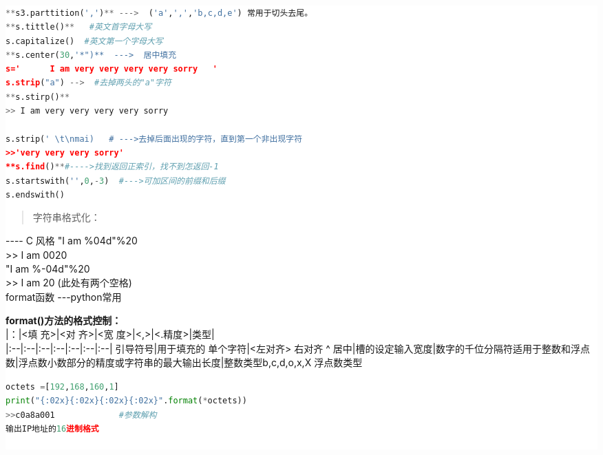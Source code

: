 ```python
**s3.parttition(',')** --->  ('a',',','b,c,d,e') 常用于切头去尾。  
**s.tittle()**   #英文首字母大写 
s.capitalize()  #英文第一个字母大写  
**s.center(30,'*")**  --->  居中填充  
s='      I am very very very very sorry   '
s.strip("a") -->  #去掉两头的"a"字符
**s.stirp()**  
>> I am very very very very sorry 

s.strip(' \t\nmai)   # --->去掉后面出现的字符，直到第一个非出现字符
>>'very very very sorry'  
**s.find()**#---->找到返回正索引，找不到怎返回-1
s.startswith('',0,-3)  #--->可加区间的前缀和后缀  
s.endswith() 
``` 


>字符串格式化：  

---- C  风格 
"I am %04d"%20   
\>> I am 0020   
 "I am %-04d"%20    
 \>> I am 20  (此处有两个空格)   
 format函数  ---python常用  

 **format()方法的格式控制：**  
 |：|<填        充>|<对     齐>|<宽  度>|<,>|<.精度>|类型|  
 |:--|:--|:--|:--|:--|:--|:--|
 引导符号|用于填充的    单个字符|<左对齐>   右对齐 ^ 居中|槽的设定输入宽度|数字的千位分隔符适用于整数和浮点数|浮点数小数部分的精度或字符串的最大输出长度|整数类型b,c,d,o,x,X 浮点数类型  

 ```python
 octets =[192,168,160,1]  
 print("{:02x}{:02x}{:02x}{:02x}".format(*octets))
 >>c0a8a001             #参数解构
 输出IP地址的16进制格式
   

```

